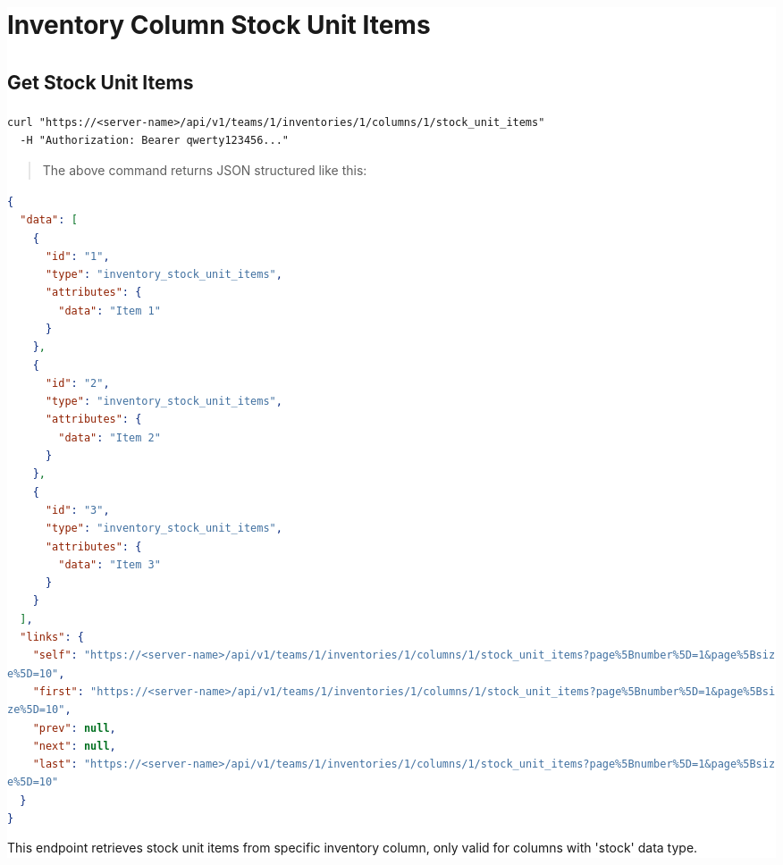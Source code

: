 # Inventory Column Stock Unit Items

## Get Stock Unit Items

```shell
curl "https://<server-name>/api/v1/teams/1/inventories/1/columns/1/stock_unit_items"
  -H "Authorization: Bearer qwerty123456..."
```

> The above command returns JSON structured like this:

```json
{
  "data": [
    {
      "id": "1",
      "type": "inventory_stock_unit_items",
      "attributes": {
        "data": "Item 1"
      }
    },
    {
      "id": "2",
      "type": "inventory_stock_unit_items",
      "attributes": {
        "data": "Item 2"
      }
    },
    {
      "id": "3",
      "type": "inventory_stock_unit_items",
      "attributes": {
        "data": "Item 3"
      }
    }
  ],
  "links": {
    "self": "https://<server-name>/api/v1/teams/1/inventories/1/columns/1/stock_unit_items?page%5Bnumber%5D=1&page%5Bsize%5D=10",
    "first": "https://<server-name>/api/v1/teams/1/inventories/1/columns/1/stock_unit_items?page%5Bnumber%5D=1&page%5Bsize%5D=10",
    "prev": null,
    "next": null,
    "last": "https://<server-name>/api/v1/teams/1/inventories/1/columns/1/stock_unit_items?page%5Bnumber%5D=1&page%5Bsize%5D=10"
  }
}
```

This endpoint retrieves stock unit items from specific inventory column, only valid for columns with 'stock' data type.
